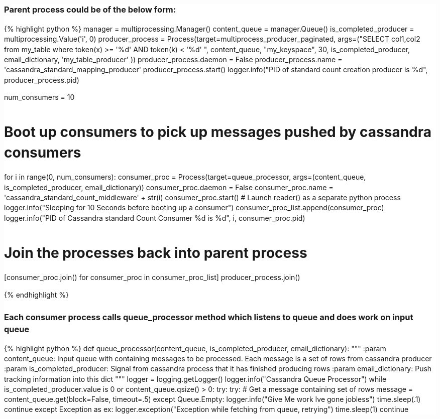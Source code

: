 ### Parent process could be of the below form:

{% highlight python %}
manager = multiprocessing.Manager()
content_queue = manager.Queue()
is_completed_producer = multiprocessing.Value('i', 0)
producer_process = Process(target=multiprocess_producer_paginated, args=("SELECT col1,col2 from my_table where token(x) >= '%d' AND token(k) < '%d' ", content_queue, "my_keyspace", 30, is_completed_producer, email_dictionary, 'my_table_producer' ))
producer_process.daemon = False
producer_process.name = 'cassandra_standard_mapping_producer'
producer_process.start()
logger.info("PID of standard count creation producer is %d", producer_process.pid)

num_consumers = 10
# Boot up consumers to pick up messages pushed by cassandra consumers
for i in range(0, num_consumers):
    consumer_proc = Process(target=queue_processor, args=(content_queue, is_completed_producer,  email_dictionary))
    consumer_proc.daemon = False
    consumer_proc.name = 'cassandra_standard_count_middleware' + str(i)
    consumer_proc.start()        # Launch reader() as a separate python process
    logger.info("Sleeping for 10 Seconds before booting up a consumer")
    consumer_proc_list.append(consumer_proc)
    logger.info("PID of Cassandra standard Count Consumer %d is %d", i, consumer_proc.pid)

# Join the processes back into parent process
[consumer_proc.join() for consumer_proc in consumer_proc_list]
producer_process.join()

{% endhighlight %}

### Each consumer process calls queue_processor method which listens to queue and does work on input queue

{% highlight python %}
def queue_processor(content_queue, is_completed_producer,  email_dictionary):
    """
    :param content_queue: Input queue with containing messages to be processed. Each message is a set of rows from cassandra producer
    :param is_completed_producer: Signal from cassandra process that it has finished producing rows
    :param email_dictionary: Push tracking information into this dict
    """
    logger = logging.getLogger()
    logger.info("Cassandra Queue Processor")
    while is_completed_producer.value is 0 or content_queue.qsize() > 0:
        try:
            try:
                # Get a message containing set of rows
                message = content_queue.get(block=False, timeout=.5)
            except Queue.Empty:
                logger.info("Give Me work Ive gone jobless")
                time.sleep(.1)
                continue
            except Exception as ex:
                logger.exception("Exception while fetching from queue, retrying")
                time.sleep(1)
                continue
